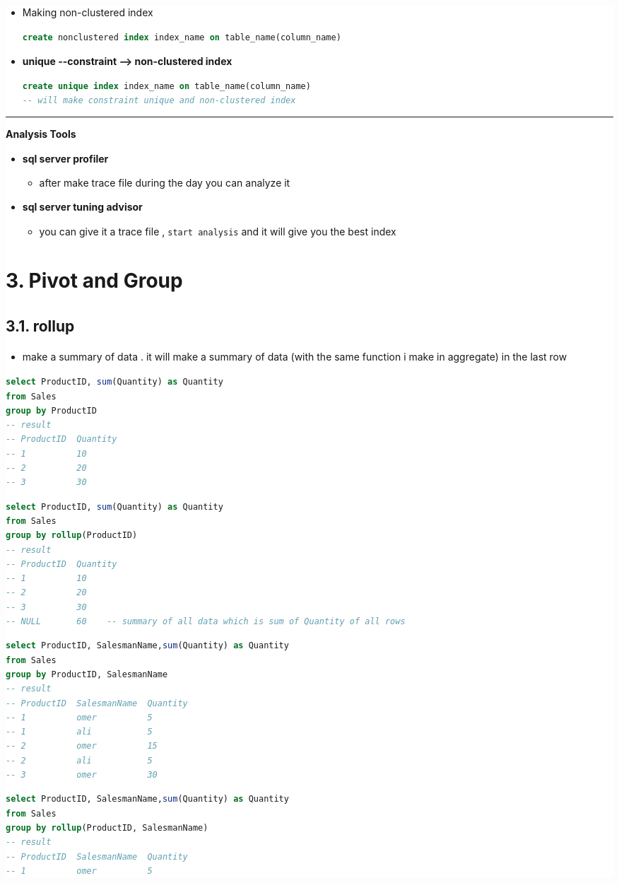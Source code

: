 - Making non-clustered index
    ```sql
    create nonclustered index index_name on table_name(column_name)
    ```

- **unique --constraint --> non-clustered index**
    ```sql
    create unique index index_name on table_name(column_name)
    -- will make constraint unique and non-clustered index
    ```

___
**Analysis Tools**
  - **sql server profiler**

    - after make trace file during the day you can analyze it
  
  - **sql server tuning advisor**
  
    - you can give it a trace file , `start analysis` and it will give you the best index

# 3. Pivot and Group
## 3.1. rollup
 - make a summary of data . it will make a summary of data (with the same function i make in aggregate) in the last row
  ```sql
  select ProductID, sum(Quantity) as Quantity
  from Sales
  group by ProductID 
  -- result 
  -- ProductID  Quantity
  -- 1          10
  -- 2          20
  -- 3          30
  ```
  ```sql
  select ProductID, sum(Quantity) as Quantity
  from Sales
  group by rollup(ProductID)
  -- result
  -- ProductID  Quantity
  -- 1          10
  -- 2          20
  -- 3          30
  -- NULL       60    -- summary of all data which is sum of Quantity of all rows
  ```
```sql
select ProductID, SalesmanName,sum(Quantity) as Quantity
from Sales
group by ProductID, SalesmanName
-- result
-- ProductID  SalesmanName  Quantity
-- 1          omer          5
-- 1          ali           5
-- 2          omer          15
-- 2          ali           5
-- 3          omer          30
```
```sql
select ProductID, SalesmanName,sum(Quantity) as Quantity
from Sales
group by rollup(ProductID, SalesmanName)
-- result
-- ProductID  SalesmanName  Quantity
-- 1          omer          5
```